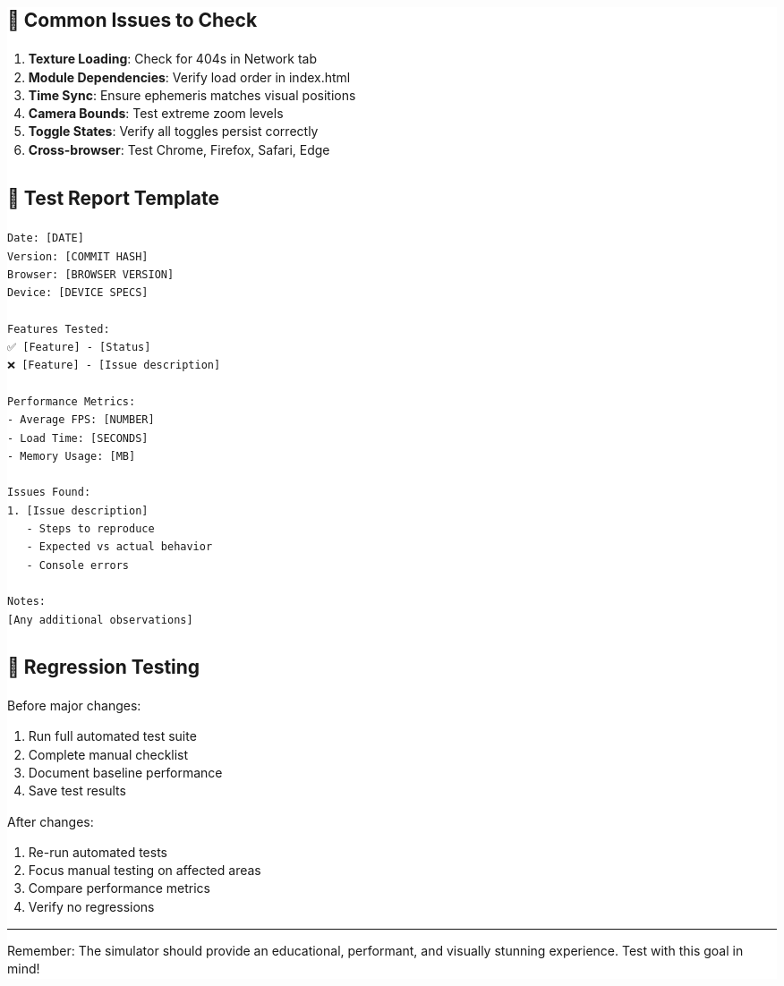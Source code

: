 ## 🐛 Common Issues to Check

1. **Texture Loading**: Check for 404s in Network tab
2. **Module Dependencies**: Verify load order in index.html
3. **Time Sync**: Ensure ephemeris matches visual positions
4. **Camera Bounds**: Test extreme zoom levels
5. **Toggle States**: Verify all toggles persist correctly
6. **Cross-browser**: Test Chrome, Firefox, Safari, Edge

## 📝 Test Report Template

```
Date: [DATE]
Version: [COMMIT HASH]
Browser: [BROWSER VERSION]
Device: [DEVICE SPECS]

Features Tested:
✅ [Feature] - [Status]
❌ [Feature] - [Issue description]

Performance Metrics:
- Average FPS: [NUMBER]
- Load Time: [SECONDS]
- Memory Usage: [MB]

Issues Found:
1. [Issue description]
   - Steps to reproduce
   - Expected vs actual behavior
   - Console errors

Notes:
[Any additional observations]
```

## 🔄 Regression Testing

Before major changes:
1. Run full automated test suite
2. Complete manual checklist
3. Document baseline performance
4. Save test results

After changes:
1. Re-run automated tests
2. Focus manual testing on affected areas
3. Compare performance metrics
4. Verify no regressions

---

Remember: The simulator should provide an educational, performant, and visually stunning experience. Test with this goal in mind!